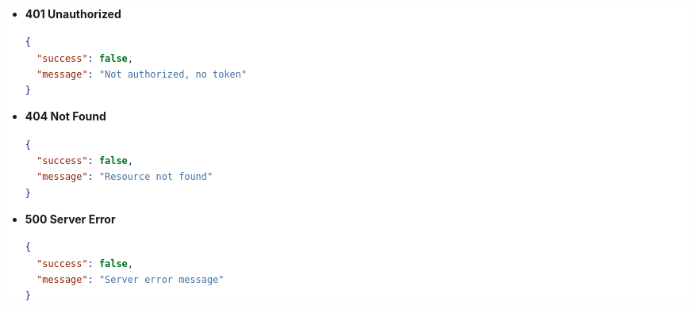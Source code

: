 - **401 Unauthorized**
  ```json
  {
    "success": false,
    "message": "Not authorized, no token"
  }
  ```

- **404 Not Found**
  ```json
  {
    "success": false,
    "message": "Resource not found"
  }
  ```

- **500 Server Error**
  ```json
  {
    "success": false,
    "message": "Server error message"
  }
  ```
